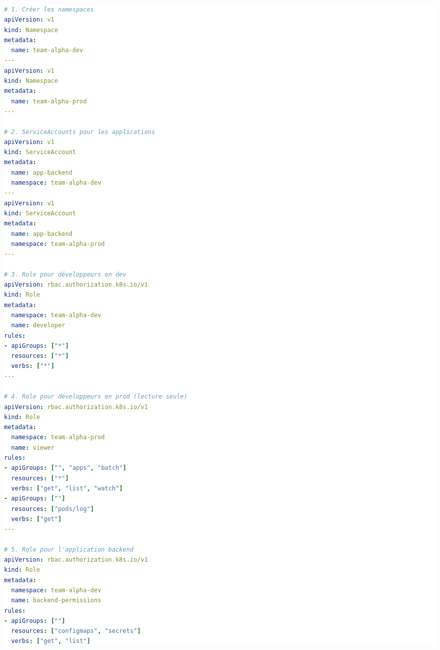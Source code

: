 ```yaml
# 1. Créer les namespaces
apiVersion: v1
kind: Namespace
metadata:
  name: team-alpha-dev
---
apiVersion: v1
kind: Namespace
metadata:
  name: team-alpha-prod
---

# 2. ServiceAccounts pour les applications
apiVersion: v1
kind: ServiceAccount
metadata:
  name: app-backend
  namespace: team-alpha-dev
---
apiVersion: v1
kind: ServiceAccount
metadata:
  name: app-backend
  namespace: team-alpha-prod
---

# 3. Role pour développeurs en dev
apiVersion: rbac.authorization.k8s.io/v1
kind: Role
metadata:
  namespace: team-alpha-dev
  name: developer
rules:
- apiGroups: ["*"]
  resources: ["*"]
  verbs: ["*"]
---

# 4. Role pour développeurs en prod (lecture seule)
apiVersion: rbac.authorization.k8s.io/v1
kind: Role
metadata:
  namespace: team-alpha-prod
  name: viewer
rules:
- apiGroups: ["", "apps", "batch"]
  resources: ["*"]
  verbs: ["get", "list", "watch"]
- apiGroups: [""]
  resources: ["pods/log"]
  verbs: ["get"]
---

# 5. Role pour l'application backend
apiVersion: rbac.authorization.k8s.io/v1
kind: Role
metadata:
  namespace: team-alpha-dev
  name: backend-permissions
rules:
- apiGroups: [""]
  resources: ["configmaps", "secrets"]
  verbs: ["get", "list"]
```
